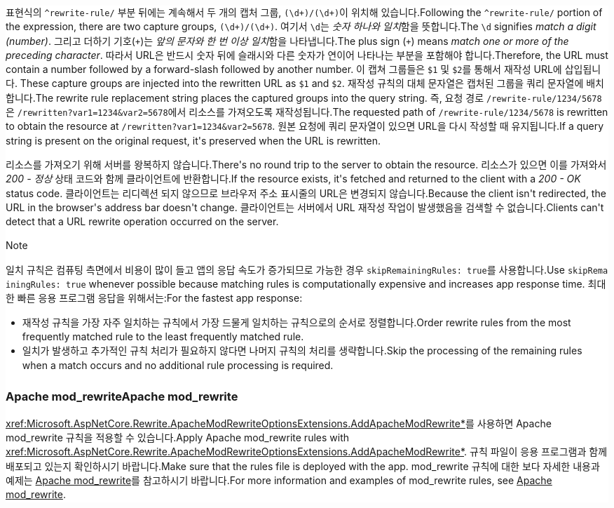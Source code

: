 <span data-ttu-id="49eab-246">표현식의 `^rewrite-rule/` 부분 뒤에는 계속해서 두 개의 캡처 그룹, `(\d+)/(\d+)`이 위치해 있습니다.</span><span class="sxs-lookup"><span data-stu-id="49eab-246">Following the `^rewrite-rule/` portion of the expression, there are two capture groups, `(\d+)/(\d+)`.</span></span> <span data-ttu-id="49eab-247">여기서 `\d`는 *숫자 하나와 일치*함을 뜻합니다.</span><span class="sxs-lookup"><span data-stu-id="49eab-247">The `\d` signifies *match a digit (number)*.</span></span> <span data-ttu-id="49eab-248">그리고 더하기 기호(`+`)는 *앞의 문자와 한 번 이상 일치*함을 나타냅니다.</span><span class="sxs-lookup"><span data-stu-id="49eab-248">The plus sign (`+`) means *match one or more of the preceding character*.</span></span> <span data-ttu-id="49eab-249">따라서 URL은 반드시 숫자 뒤에 슬래시와 다른 숫자가 연이어 나타나는 부분을 포함해야 합니다.</span><span class="sxs-lookup"><span data-stu-id="49eab-249">Therefore, the URL must contain a number followed by a forward-slash followed by another number.</span></span> <span data-ttu-id="49eab-250">이 캡쳐 그룹들은 `$1` 및 `$2`를 통해서 재작성 URL에 삽입됩니다. </span><span class="sxs-lookup"><span data-stu-id="49eab-250">These capture groups are injected into the rewritten URL as `$1` and `$2`.</span></span> <span data-ttu-id="49eab-251">재작성 규칙의 대체 문자열은 캡처된 그룹을 쿼리 문자열에 배치합니다.</span><span class="sxs-lookup"><span data-stu-id="49eab-251">The rewrite rule replacement string places the captured groups into the query string.</span></span> <span data-ttu-id="49eab-252">즉, 요청 경로 `/rewrite-rule/1234/5678`은 `/rewritten?var1=1234&var2=5678`에서 리소스를 가져오도록 재작성됩니다.</span><span class="sxs-lookup"><span data-stu-id="49eab-252">The requested path of `/rewrite-rule/1234/5678` is rewritten to obtain the resource at `/rewritten?var1=1234&var2=5678`.</span></span> <span data-ttu-id="49eab-253">원본 요청에 쿼리 문자열이 있으면 URL을 다시 작성할 때 유지됩니다.</span><span class="sxs-lookup"><span data-stu-id="49eab-253">If a query string is present on the original request, it's preserved when the URL is rewritten.</span></span>

<span data-ttu-id="49eab-254">리소스를 가져오기 위해 서버를 왕복하지 않습니다.</span><span class="sxs-lookup"><span data-stu-id="49eab-254">There's no round trip to the server to obtain the resource.</span></span> <span data-ttu-id="49eab-255">리소스가 있으면 이를 가져와서 *200 - 정상* 상태 코드와 함께 클라이언트에 반환합니다.</span><span class="sxs-lookup"><span data-stu-id="49eab-255">If the resource exists, it's fetched and returned to the client with a *200 - OK* status code.</span></span> <span data-ttu-id="49eab-256">클라이언트는 리디렉션 되지 않으므로 브라우저 주소 표시줄의 URL은 변경되지 않습니다.</span><span class="sxs-lookup"><span data-stu-id="49eab-256">Because the client isn't redirected, the URL in the browser's address bar doesn't change.</span></span> <span data-ttu-id="49eab-257">클라이언트는 서버에서 URL 재작성 작업이 발생했음을 검색할 수 없습니다.</span><span class="sxs-lookup"><span data-stu-id="49eab-257">Clients can't detect that a URL rewrite operation occurred on the server.</span></span>

> [!NOTE]
> <span data-ttu-id="49eab-258">일치 규칙은 컴퓨팅 측면에서 비용이 많이 들고 앱의 응답 속도가 증가되므로 가능한 경우 `skipRemainingRules: true`를 사용합니다.</span><span class="sxs-lookup"><span data-stu-id="49eab-258">Use `skipRemainingRules: true` whenever possible because matching rules is computationally expensive and increases app response time.</span></span> <span data-ttu-id="49eab-259">최대한 빠른 응용 프로그램 응답을 위해서는:</span><span class="sxs-lookup"><span data-stu-id="49eab-259">For the fastest app response:</span></span>
>
> * <span data-ttu-id="49eab-260">재작성 규칙을 가장 자주 일치하는 규칙에서 가장 드물게 일치하는 규칙으로의 순서로 정렬합니다.</span><span class="sxs-lookup"><span data-stu-id="49eab-260">Order rewrite rules from the most frequently matched rule to the least frequently matched rule.</span></span>
> * <span data-ttu-id="49eab-261">일치가 발생하고 추가적인 규칙 처리가 필요하지 않다면 나머지 규칙의 처리를 생략합니다.</span><span class="sxs-lookup"><span data-stu-id="49eab-261">Skip the processing of the remaining rules when a match occurs and no additional rule processing is required.</span></span>

### <a name="apache-modrewrite"></a><span data-ttu-id="49eab-262">Apache mod_rewrite</span><span class="sxs-lookup"><span data-stu-id="49eab-262">Apache mod_rewrite</span></span>

<span data-ttu-id="49eab-263"><xref:Microsoft.AspNetCore.Rewrite.ApacheModRewriteOptionsExtensions.AddApacheModRewrite*>를 사용하면 Apache mod_rewrite 규칙을 적용할 수 있습니다.</span><span class="sxs-lookup"><span data-stu-id="49eab-263">Apply Apache mod_rewrite rules with <xref:Microsoft.AspNetCore.Rewrite.ApacheModRewriteOptionsExtensions.AddApacheModRewrite*>.</span></span> <span data-ttu-id="49eab-264">규칙 파일이 응용 프로그램과 함께 배포되고 있는지 확인하시기 바랍니다.</span><span class="sxs-lookup"><span data-stu-id="49eab-264">Make sure that the rules file is deployed with the app.</span></span> <span data-ttu-id="49eab-265">mod_rewrite 규칙에 대한 보다 자세한 내용과 예제는 [Apache mod_rewrite](https://httpd.apache.org/docs/2.4/rewrite/)를 참고하시기 바랍니다.</span><span class="sxs-lookup"><span data-stu-id="49eab-265">For more information and examples of mod_rewrite rules, see [Apache mod_rewrite](https://httpd.apache.org/docs/2.4/rewrite/).</span></span>
